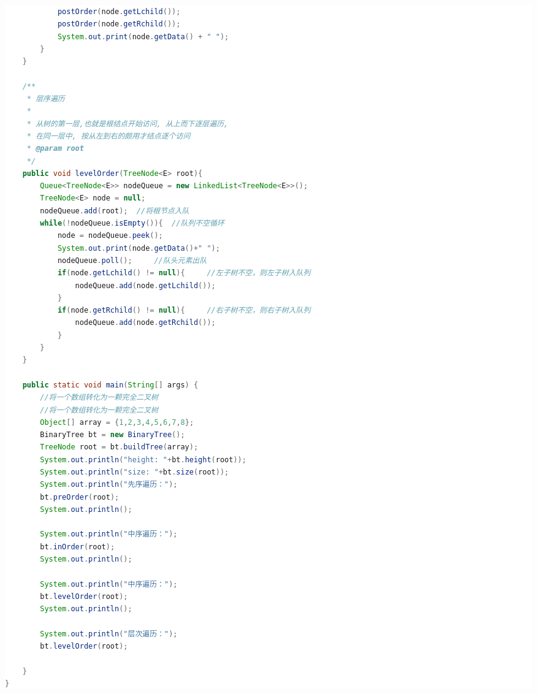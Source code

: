 ``` java
            postOrder(node.getLchild());
            postOrder(node.getRchild());
            System.out.print(node.getData() + " ");
        }
    }

    /**
     * 层序遍历
     *
     * 从树的第一层,也就是根结点开始访问, 从上而下逐层遍历,
     * 在同一层中, 按从左到右的颇用才结点逐个访问
     * @param root
     */
    public void levelOrder(TreeNode<E> root){
        Queue<TreeNode<E>> nodeQueue = new LinkedList<TreeNode<E>>();
        TreeNode<E> node = null;
        nodeQueue.add(root);  //将根节点入队
        while(!nodeQueue.isEmpty()){  //队列不空循环
            node = nodeQueue.peek();
            System.out.print(node.getData()+" ");
            nodeQueue.poll();     //队头元素出队
            if(node.getLchild() != null){     //左子树不空，则左子树入队列
                nodeQueue.add(node.getLchild());
            }
            if(node.getRchild() != null){     //右子树不空，则右子树入队列
                nodeQueue.add(node.getRchild());
            }
        }
    }

    public static void main(String[] args) {
        //将一个数组转化为一颗完全二叉树
        //将一个数组转化为一颗完全二叉树
        Object[] array = {1,2,3,4,5,6,7,8};
        BinaryTree bt = new BinaryTree();
        TreeNode root = bt.buildTree(array);
        System.out.println("height: "+bt.height(root));
        System.out.println("size: "+bt.size(root));
        System.out.println("先序遍历：");
        bt.preOrder(root);
        System.out.println();

        System.out.println("中序遍历：");
        bt.inOrder(root);
        System.out.println();

        System.out.println("中序遍历：");
        bt.levelOrder(root);
        System.out.println();

        System.out.println("层次遍历：");
        bt.levelOrder(root);

    }
}

```

